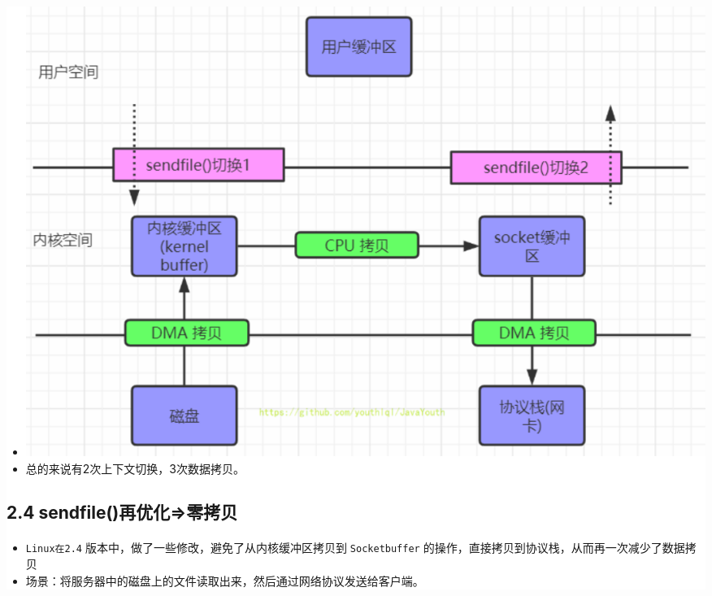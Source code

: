   - ![image-20211119122045138](2_%E6%93%8D%E4%BD%9C%E7%B3%BB%E7%BB%9F%E9%9B%B6%E6%8B%B7%E8%B4%9D.assets/image-20211119122045138.png)
  - 总的来说有2次上下文切换，3次数据拷贝。

## 2.4 sendfile()再优化=>零拷贝

- `Linux在2.4` 版本中，做了一些修改，避免了从内核缓冲区拷贝到 `Socketbuffer` 的操作，直接拷贝到协议栈，从而再一次减少了数据拷贝
- 场景：将服务器中的磁盘上的文件读取出来，然后通过网络协议发送给客户端。